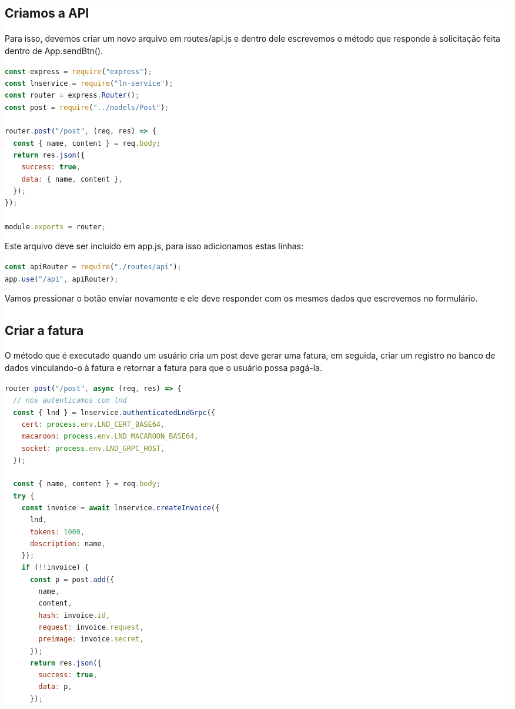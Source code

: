 ## Criamos a API

Para isso, devemos criar um novo arquivo em routes/api.js e dentro dele escrevemos o método que responde à solicitação feita dentro de App.sendBtn().

```javascript
const express = require("express");
const lnservice = require("ln-service");
const router = express.Router();
const post = require("../models/Post");

router.post("/post", (req, res) => {
  const { name, content } = req.body;
  return res.json({
    success: true,
    data: { name, content },
  });
});

module.exports = router;
```

Este arquivo deve ser incluído em app.js, para isso adicionamos estas linhas:

```javascript
const apiRouter = require("./routes/api");
app.use("/api", apiRouter);
```

Vamos pressionar o botão enviar novamente e ele deve responder com os mesmos dados que escrevemos no formulário.

## Criar a fatura

O método que é executado quando um usuário cria um post deve gerar uma fatura, em seguida, criar um registro no banco de dados vinculando-o à fatura e retornar a fatura para que o usuário possa pagá-la.

```javascript
router.post("/post", async (req, res) => {
  // nos autenticamos com lnd
  const { lnd } = lnservice.authenticatedLndGrpc({
    cert: process.env.LND_CERT_BASE64,
    macaroon: process.env.LND_MACAROON_BASE64,
    socket: process.env.LND_GRPC_HOST,
  });

  const { name, content } = req.body;
  try {
    const invoice = await lnservice.createInvoice({
      lnd,
      tokens: 1000,
      description: name,
    });
    if (!!invoice) {
      const p = post.add({
        name,
        content,
        hash: invoice.id,
        request: invoice.request,
        preimage: invoice.secret,
      });
      return res.json({
        success: true,
        data: p,
      });
```